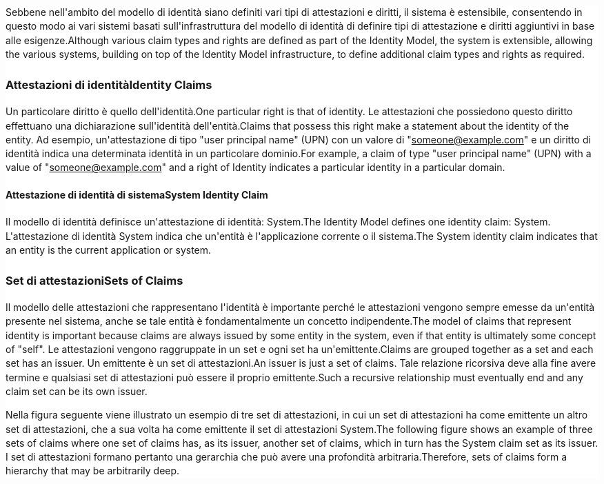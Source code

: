  <span data-ttu-id="6c58c-177">Sebbene nell'ambito del modello di identità siano definiti vari tipi di attestazioni e diritti, il sistema è estensibile, consentendo in questo modo ai vari sistemi basati sull'infrastruttura del modello di identità di definire tipi di attestazione e diritti aggiuntivi in base alle esigenze.</span><span class="sxs-lookup"><span data-stu-id="6c58c-177">Although various claim types and rights are defined as part of the Identity Model, the system is extensible, allowing the various systems, building on top of the Identity Model infrastructure, to define additional claim types and rights as required.</span></span>  
  
### <a name="identity-claims"></a><span data-ttu-id="6c58c-178">Attestazioni di identità</span><span class="sxs-lookup"><span data-stu-id="6c58c-178">Identity Claims</span></span>  
 <span data-ttu-id="6c58c-179">Un particolare diritto è quello dell'identità.</span><span class="sxs-lookup"><span data-stu-id="6c58c-179">One particular right is that of identity.</span></span> <span data-ttu-id="6c58c-180">Le attestazioni che possiedono questo diritto effettuano una dichiarazione sull'identità dell'entità.</span><span class="sxs-lookup"><span data-stu-id="6c58c-180">Claims that possess this right make a statement about the identity of the entity.</span></span> <span data-ttu-id="6c58c-181">Ad esempio, un'attestazione di tipo "user principal name" (UPN) con un valore di "someone@example.com" e un diritto di identità indica una determinata identità in un particolare dominio.</span><span class="sxs-lookup"><span data-stu-id="6c58c-181">For example, a claim of type "user principal name" (UPN) with a value of "someone@example.com" and a right of Identity indicates a particular identity in a particular domain.</span></span>  
  
#### <a name="system-identity-claim"></a><span data-ttu-id="6c58c-182">Attestazione di identità di sistema</span><span class="sxs-lookup"><span data-stu-id="6c58c-182">System Identity Claim</span></span>  
 <span data-ttu-id="6c58c-183">Il modello di identità definisce un'attestazione di identità: System.</span><span class="sxs-lookup"><span data-stu-id="6c58c-183">The Identity Model defines one identity claim: System.</span></span> <span data-ttu-id="6c58c-184">L'attestazione di identità System indica che un'entità è l'applicazione corrente o il sistema.</span><span class="sxs-lookup"><span data-stu-id="6c58c-184">The System identity claim indicates that an entity is the current application or system.</span></span>  
  
### <a name="sets-of-claims"></a><span data-ttu-id="6c58c-185">Set di attestazioni</span><span class="sxs-lookup"><span data-stu-id="6c58c-185">Sets of Claims</span></span>  
 <span data-ttu-id="6c58c-186">Il modello delle attestazioni che rappresentano l'identità è importante perché le attestazioni vengono sempre emesse da un'entità presente nel sistema, anche se tale entità è fondamentalmente un concetto indipendente.</span><span class="sxs-lookup"><span data-stu-id="6c58c-186">The model of claims that represent identity is important because claims are always issued by some entity in the system, even if that entity is ultimately some concept of "self".</span></span> <span data-ttu-id="6c58c-187">Le attestazioni vengono raggruppate in un set e ogni set ha un'emittente.</span><span class="sxs-lookup"><span data-stu-id="6c58c-187">Claims are grouped together as a set and each set has an issuer.</span></span> <span data-ttu-id="6c58c-188">Un emittente è un set di attestazioni.</span><span class="sxs-lookup"><span data-stu-id="6c58c-188">An issuer is just a set of claims.</span></span> <span data-ttu-id="6c58c-189">Tale relazione ricorsiva deve alla fine avere termine e qualsiasi set di attestazioni può essere il proprio emittente.</span><span class="sxs-lookup"><span data-stu-id="6c58c-189">Such a recursive relationship must eventually end and any claim set can be its own issuer.</span></span>  
  
 <span data-ttu-id="6c58c-190">Nella figura seguente viene illustrato un esempio di tre set di attestazioni, in cui un set di attestazioni ha come emittente un altro set di attestazioni, che a sua volta ha come emittente il set di attestazioni System.</span><span class="sxs-lookup"><span data-stu-id="6c58c-190">The following figure shows an example of three sets of claims where one set of claims has, as its issuer, another set of claims, which in turn has the System claim set as its issuer.</span></span> <span data-ttu-id="6c58c-191">I set di attestazioni formano pertanto una gerarchia che può avere una profondità arbitraria.</span><span class="sxs-lookup"><span data-stu-id="6c58c-191">Therefore, sets of claims form a hierarchy that may be arbitrarily deep.</span></span>  
  